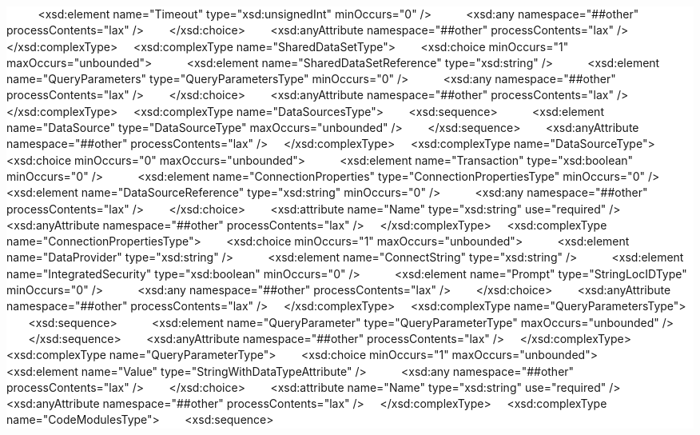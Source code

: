           &lt;xsd:element name=&quot;Timeout&quot; type=&quot;xsd:unsignedInt&quot; minOccurs=&quot;0&quot; /&gt;
          &lt;xsd:any namespace=&quot;##other&quot; processContents=&quot;lax&quot; /&gt;
       &lt;/xsd:choice&gt;
       &lt;xsd:anyAttribute namespace=&quot;##other&quot; processContents=&quot;lax&quot; /&gt;
    &lt;/xsd:complexType&gt;
    &lt;xsd:complexType name=&quot;SharedDataSetType&quot;&gt;
       &lt;xsd:choice minOccurs=&quot;1&quot; maxOccurs=&quot;unbounded&quot;&gt;
          &lt;xsd:element name=&quot;SharedDataSetReference&quot; type=&quot;xsd:string&quot; /&gt;
          &lt;xsd:element name=&quot;QueryParameters&quot; type=&quot;QueryParametersType&quot; minOccurs=&quot;0&quot; /&gt;
          &lt;xsd:any namespace=&quot;##other&quot; processContents=&quot;lax&quot; /&gt;
       &lt;/xsd:choice&gt;
       &lt;xsd:anyAttribute namespace=&quot;##other&quot; processContents=&quot;lax&quot; /&gt;
    &lt;/xsd:complexType&gt;
    &lt;xsd:complexType name=&quot;DataSourcesType&quot;&gt;
       &lt;xsd:sequence&gt;
          &lt;xsd:element name=&quot;DataSource&quot; type=&quot;DataSourceType&quot; maxOccurs=&quot;unbounded&quot; /&gt;
       &lt;/xsd:sequence&gt;
       &lt;xsd:anyAttribute namespace=&quot;##other&quot; processContents=&quot;lax&quot; /&gt;
    &lt;/xsd:complexType&gt;
    &lt;xsd:complexType name=&quot;DataSourceType&quot;&gt;
       &lt;xsd:choice minOccurs=&quot;0&quot; maxOccurs=&quot;unbounded&quot;&gt;
          &lt;xsd:element name=&quot;Transaction&quot; type=&quot;xsd:boolean&quot; minOccurs=&quot;0&quot; /&gt;
          &lt;xsd:element name=&quot;ConnectionProperties&quot; type=&quot;ConnectionPropertiesType&quot; minOccurs=&quot;0&quot; /&gt;
          &lt;xsd:element name=&quot;DataSourceReference&quot; type=&quot;xsd:string&quot; minOccurs=&quot;0&quot; /&gt;
          &lt;xsd:any namespace=&quot;##other&quot; processContents=&quot;lax&quot; /&gt;
       &lt;/xsd:choice&gt;
       &lt;xsd:attribute name=&quot;Name&quot; type=&quot;xsd:string&quot; use=&quot;required&quot; /&gt;
       &lt;xsd:anyAttribute namespace=&quot;##other&quot; processContents=&quot;lax&quot; /&gt;
    &lt;/xsd:complexType&gt;
    &lt;xsd:complexType name=&quot;ConnectionPropertiesType&quot;&gt;
       &lt;xsd:choice minOccurs=&quot;1&quot; maxOccurs=&quot;unbounded&quot;&gt;
          &lt;xsd:element name=&quot;DataProvider&quot; type=&quot;xsd:string&quot; /&gt;
          &lt;xsd:element name=&quot;ConnectString&quot; type=&quot;xsd:string&quot; /&gt;
          &lt;xsd:element name=&quot;IntegratedSecurity&quot; type=&quot;xsd:boolean&quot; minOccurs=&quot;0&quot; /&gt;
          &lt;xsd:element name=&quot;Prompt&quot; type=&quot;StringLocIDType&quot; minOccurs=&quot;0&quot; /&gt;
          &lt;xsd:any namespace=&quot;##other&quot; processContents=&quot;lax&quot; /&gt;
       &lt;/xsd:choice&gt;
       &lt;xsd:anyAttribute namespace=&quot;##other&quot; processContents=&quot;lax&quot; /&gt;
    &lt;/xsd:complexType&gt;
    &lt;xsd:complexType name=&quot;QueryParametersType&quot;&gt;
       &lt;xsd:sequence&gt;
          &lt;xsd:element name=&quot;QueryParameter&quot; type=&quot;QueryParameterType&quot; maxOccurs=&quot;unbounded&quot; /&gt;
       &lt;/xsd:sequence&gt;
       &lt;xsd:anyAttribute namespace=&quot;##other&quot; processContents=&quot;lax&quot; /&gt;
    &lt;/xsd:complexType&gt;
    &lt;xsd:complexType name=&quot;QueryParameterType&quot;&gt;
       &lt;xsd:choice minOccurs=&quot;1&quot; maxOccurs=&quot;unbounded&quot;&gt;
          &lt;xsd:element name=&quot;Value&quot; type=&quot;StringWithDataTypeAttribute&quot; /&gt;
          &lt;xsd:any namespace=&quot;##other&quot; processContents=&quot;lax&quot; /&gt;
       &lt;/xsd:choice&gt;
       &lt;xsd:attribute name=&quot;Name&quot; type=&quot;xsd:string&quot; use=&quot;required&quot; /&gt;
       &lt;xsd:anyAttribute namespace=&quot;##other&quot; processContents=&quot;lax&quot; /&gt;
    &lt;/xsd:complexType&gt;
    &lt;xsd:complexType name=&quot;CodeModulesType&quot;&gt;
       &lt;xsd:sequence&gt;